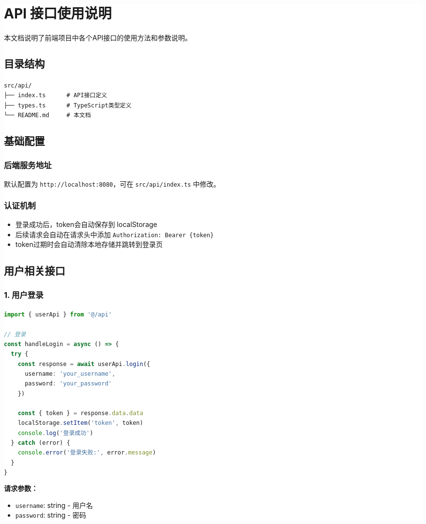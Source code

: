 # API 接口使用说明

本文档说明了前端项目中各个API接口的使用方法和参数说明。

## 目录结构

```
src/api/
├── index.ts      # API接口定义
├── types.ts      # TypeScript类型定义
└── README.md     # 本文档
```

## 基础配置

### 后端服务地址
默认配置为 `http://localhost:8080`，可在 `src/api/index.ts` 中修改。

### 认证机制
- 登录成功后，token会自动保存到 localStorage
- 后续请求会自动在请求头中添加 `Authorization: Bearer {token}`
- token过期时会自动清除本地存储并跳转到登录页

## 用户相关接口

### 1. 用户登录

```typescript
import { userApi } from '@/api'

// 登录
const handleLogin = async () => {
  try {
    const response = await userApi.login({
      username: 'your_username',
      password: 'your_password'
    })
    
    const { token } = response.data.data
    localStorage.setItem('token', token)
    console.log('登录成功')
  } catch (error) {
    console.error('登录失败:', error.message)
  }
}
```

**请求参数：**
- `username`: string - 用户名
- `password`: string - 密码
